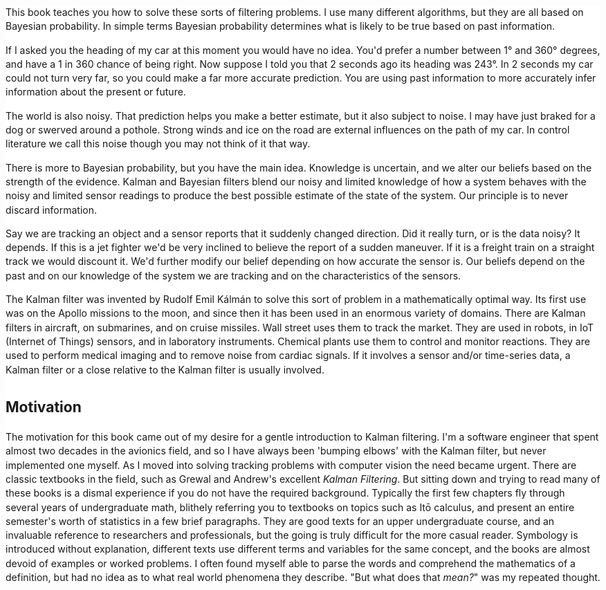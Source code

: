 This book teaches you how to solve these sorts of filtering problems. I use many different algorithms, but they are all based on Bayesian probability. In simple terms Bayesian probability determines what is likely to be true based on past information.

If I asked you the heading of my car at this moment you would have no idea. You'd prefer a number between 1° and 360° degrees, and have a 1 in 360 chance of being right. Now suppose I told you that 2 seconds ago its heading was 243°. In 2 seconds my car could not turn very far, so you could make a far more accurate prediction. You are using past information to more accurately infer information about the present or future.

The world is also noisy. That prediction helps you make a better estimate, but it also subject to noise. I may have just braked for a dog or swerved around a pothole. Strong winds and ice on the road are external influences on the path of my car. In control literature we call this noise though you may not think of it that way.

There is more to Bayesian probability, but you have the main idea. Knowledge is uncertain, and we alter our beliefs based on the strength of the evidence. Kalman and Bayesian filters blend our noisy and limited knowledge of how a system behaves with the noisy and limited sensor readings to produce the best possible estimate of the state of the system. Our principle is to never discard information.

Say we are tracking an object and a sensor reports that it suddenly changed direction. Did it really turn, or is the data noisy? It depends. If this is a jet fighter we'd be very inclined to believe the report of a sudden maneuver. If it is a freight train on a straight track we would discount it. We'd further modify our belief depending on how accurate the sensor is. Our beliefs depend on the past and on our knowledge of the system we are tracking and on the characteristics of the sensors.

The Kalman filter was invented by Rudolf Emil Kálmán to solve this sort of problem in a mathematically optimal way. Its first use was on the Apollo missions to the moon, and since then it has been used in an enormous variety of domains. There are Kalman filters in aircraft, on submarines, and on cruise missiles. Wall street uses them to track the market. They are used in robots, in IoT (Internet of Things) sensors, and in laboratory instruments. Chemical plants use them to control and monitor reactions. They are used to perform medical imaging and to remove noise from cardiac signals. If it involves a sensor and/or time-series data, a Kalman filter or a close relative to the Kalman filter is usually involved.

Motivation
-----

The motivation for this book came out of my desire for a gentle introduction to Kalman filtering. I'm a software engineer that spent almost two decades in the avionics field, and so I have always been 'bumping elbows' with the Kalman filter, but never implemented one myself. As I moved into solving tracking problems with computer vision the need became urgent. There are classic textbooks in the field, such as Grewal and Andrew's excellent *Kalman Filtering*. But sitting down and trying to read many of these books is a dismal experience if you do not have the required background. Typically the first few chapters fly through several years of undergraduate math, blithely referring you to textbooks on topics such as Itō calculus, and present an entire semester's worth of statistics in a few brief paragraphs. They are good texts for an upper undergraduate course, and an invaluable reference to researchers and professionals, but the going is truly difficult for the more casual reader. Symbology is introduced without explanation, different texts use different terms and variables for the same concept, and the books are almost devoid of examples or worked problems. I often found myself able to parse the words and comprehend the mathematics of a definition, but had no idea as to what real world phenomena they describe. "But what does that *mean?*" was my repeated thought.
